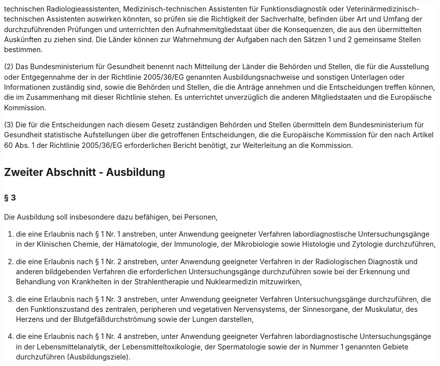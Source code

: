 technischen Radiologieassistenten, Medizinisch-technischen Assistenten
für Funktionsdiagnostik oder Veterinärmedizinisch-technischen
Assistenten auswirken könnten, so prüfen sie die Richtigkeit der
Sachverhalte, befinden über Art und Umfang der durchzuführenden
Prüfungen und unterrichten den Aufnahmemitgliedstaat über die
Konsequenzen, die aus den übermittelten Auskünften zu ziehen sind. Die
Länder können zur Wahrnehmung der Aufgaben nach den Sätzen 1 und 2
gemeinsame Stellen bestimmen.

(2) Das Bundesministerium für Gesundheit benennt nach Mitteilung der
Länder die Behörden und Stellen, die für die Ausstellung oder
Entgegennahme der in der Richtlinie 2005/36/EG genannten
Ausbildungsnachweise und sonstigen Unterlagen oder Informationen
zuständig sind, sowie die Behörden und Stellen, die die Anträge
annehmen und die Entscheidungen treffen können, die im Zusammenhang
mit dieser Richtlinie stehen. Es unterrichtet unverzüglich die anderen
Mitgliedstaaten und die Europäische Kommission.

(3) Die für die Entscheidungen nach diesem Gesetz zuständigen Behörden
und Stellen übermitteln dem Bundesministerium für Gesundheit
statistische Aufstellungen über die getroffenen Entscheidungen, die
die Europäische Kommission für den nach Artikel 60 Abs. 1 der
Richtlinie 2005/36/EG erforderlichen Bericht benötigt, zur
Weiterleitung an die Kommission.


## Zweiter Abschnitt - Ausbildung



### § 3

Die Ausbildung soll insbesondere dazu befähigen, bei Personen,

1.  die eine Erlaubnis nach § 1 Nr. 1 anstreben, unter Anwendung
    geeigneter Verfahren labordiagnostische Untersuchungsgänge in der
    Klinischen Chemie, der Hämatologie, der Immunologie, der Mikrobiologie
    sowie Histologie und Zytologie durchzuführen,


2.  die eine Erlaubnis nach § 1 Nr. 2 anstreben, unter Anwendung
    geeigneter Verfahren in der Radiologischen Diagnostik und anderen
    bildgebenden Verfahren die erforderlichen Untersuchungsgänge
    durchzuführen sowie bei der Erkennung und Behandlung von Krankheiten
    in der Strahlentherapie und Nuklearmedizin mitzuwirken,


3.  die eine Erlaubnis nach § 1 Nr. 3 anstreben, unter Anwendung
    geeigneter Verfahren Untersuchungsgänge durchzuführen, die den
    Funktionszustand des zentralen, peripheren und vegetativen
    Nervensystems, der Sinnesorgane, der Muskulatur, des Herzens und der
    Blutgefäßdurchströmung sowie der Lungen darstellen,


4.  die eine Erlaubnis nach § 1 Nr. 4 anstreben, unter Anwendung
    geeigneter Verfahren labordiagnostische Untersuchungsgänge in der
    Lebensmittelanalytik, der Lebensmitteltoxikologie, der Spermatologie
    sowie der in Nummer 1 genannten Gebiete durchzuführen
    (Ausbildungsziele).
